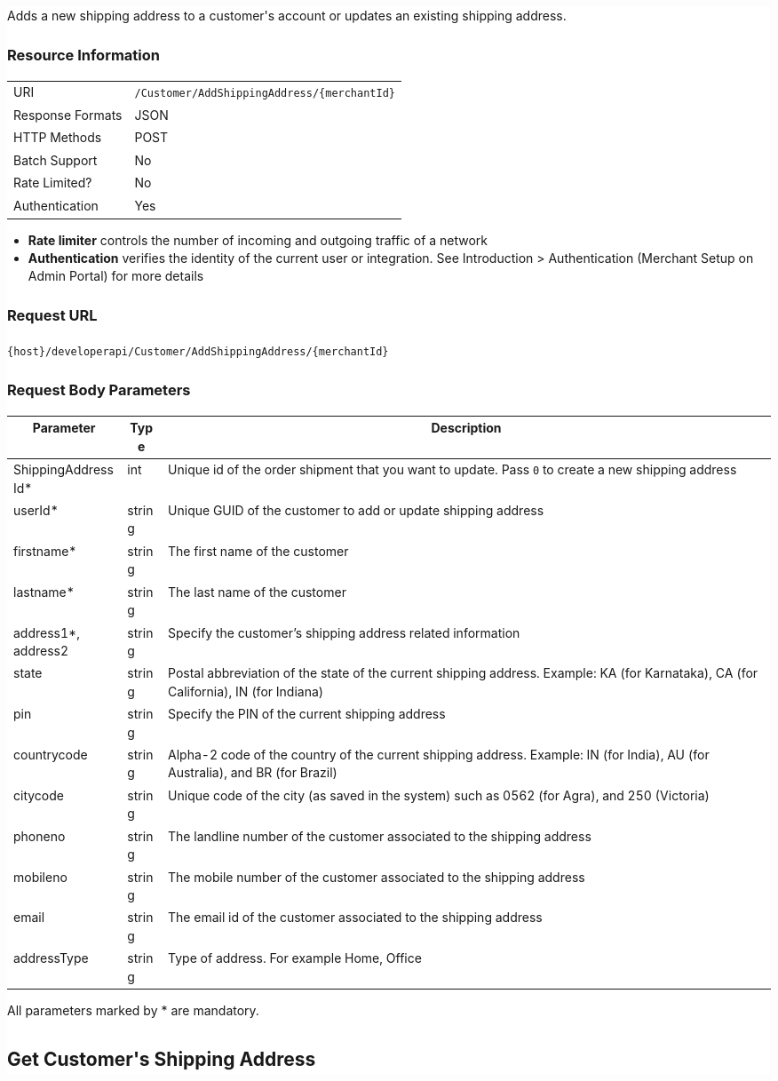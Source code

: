 
Adds a new shipping address to a customer's account or updates an existing shipping address. 

### Resource Information
| | |
--------- | ----------- |
URI | `/Customer/AddShippingAddress/{merchantId}`
Response Formats | JSON
HTTP Methods | POST
Batch Support | No
Rate Limited? | No
Authentication | Yes

* **Rate limiter** controls the number of incoming and outgoing traffic of a network
* **Authentication** verifies the identity of the current user or integration. See Introduction > Authentication (Merchant Setup on Admin Portal) for more details


### Request URL

`{host}/developerapi/Customer/AddShippingAddress/{merchantId}`

### Request Body Parameters
Parameter | Type | Description
--------- | ---- | -------
ShippingAddressId* | int | Unique id of the order shipment that you want to update. Pass `0` to create a new shipping address
userId* | string | Unique GUID of the customer to add or update shipping address
firstname* | string |  The first name of the customer
lastname* | string |  The last name of the customer 
address1*, address2	 | string |  Specify the customer’s shipping address related information
state | string |  Postal abbreviation of the state of the current shipping address. Example: KA (for Karnataka), CA (for California), IN (for Indiana)
pin | string |  Specify the PIN of the current shipping address
countrycode | string |  Alpha-2 code of the country of the current shipping address. Example: IN (for India), AU (for Australia), and BR (for Brazil)
citycode | string |  Unique code of the city (as saved in the system) such as 0562 (for Agra), and 250 (Victoria)
phoneno | string |  The landline number of the customer associated to the shipping address
mobileno | string |  The mobile number of the customer associated to the shipping address
email | string |  The email id of the customer associated to the shipping address
addressType | string | Type of address. For example Home, Office

<aside class="notice"> All parameters marked by * are mandatory. </aside>









## Get Customer's Shipping Address
